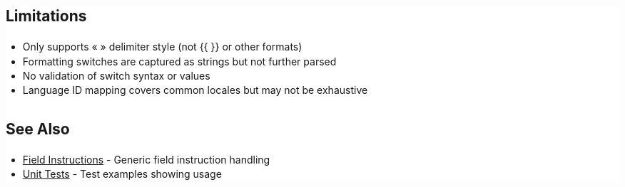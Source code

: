 ## Limitations

- Only supports « » delimiter style (not {{ }} or other formats)
- Formatting switches are captured as strings but not further parsed
- No validation of switch syntax or values
- Language ID mapping covers common locales but may not be exhaustive

## See Also

- [Field Instructions](../FieldInstruction/FieldInstruction.md) - Generic field instruction handling
- [Unit Tests](../../../OpenLanguage.Test/WordprocessingML/FieldInstruction/) - Test examples showing usage
